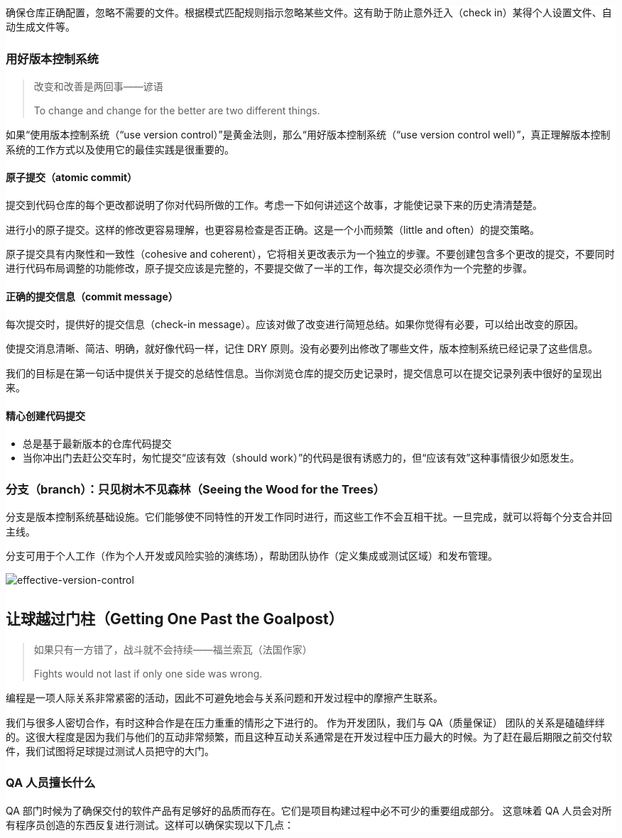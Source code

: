 确保仓库正确配置，忽略不需要的文件。根据模式匹配规则指示忽略某些文件。这有助于防止意外迁入（check in）某得个人设置文件、自动生成文件等。

### 用好版本控制系统

> 改变和改善是两回事——谚语
>
> To change and change for the better are two different things.

如果“使用版本控制系统（“use version control）”是黄金法则，那么“用好版本控制系统（“use version control well）”，真正理解版本控制系统的工作方式以及使用它的最佳实践是很重要的。

#### 原子提交（atomic commit）

提交到代码仓库的每个更改都说明了你对代码所做的工作。考虑一下如何讲述这个故事，才能使记录下来的历史清清楚楚。

进行小的原子提交。这样的修改更容易理解，也更容易检查是否正确。这是一个小而频繁（little and often）的提交策略。

原子提交具有内聚性和一致性（cohesive and coherent），它将相关更改表示为一个独立的步骤。不要创建包含多个更改的提交，不要同时进行代码布局调整的功能修改，原子提交应该是完整的，不要提交做了一半的工作，每次提交必须作为一个完整的步骤。

#### 正确的提交信息（commit message）

每次提交时，提供好的提交信息（check-in message）。应该对做了改变进行简短总结。如果你觉得有必要，可以给出改变的原因。

使提交消息清晰、简洁、明确，就好像代码一样，记住 DRY 原则。没有必要列出修改了哪些文件，版本控制系统已经记录了这些信息。

我们的目标是在第一句话中提供关于提交的总结性信息。当你浏览仓库的提交历史记录时，提交信息可以在提交记录列表中很好的呈现出来。

#### 精心创建代码提交

- 总是基于最新版本的仓库代码提交
- 当你冲出门去赶公交车时，匆忙提交“应该有效（should work）”的代码是很有诱惑力的，但“应该有效”这种事情很少如愿发生。

### 分支（branch）：只见树木不见森林（Seeing the Wood for the Trees）

分支是版本控制系统基础设施。它们能够使不同特性的开发工作同时进行，而这些工作不会互相干扰。一旦完成，就可以将每个分支合并回主线。

分支可用于个人工作（作为个人开发或风险实验的演练场），帮助团队协作（定义集成或测试区域）和发布管理。

![effective-version-control](./images/effective-version-control.png)

## 让球越过门柱（Getting One Past the Goalpost）

> 如果只有一方错了，战斗就不会持续——福兰索瓦（法国作家）
>
> Fights would not last if only one side was wrong.

编程是一项人际关系非常紧密的活动，因此不可避免地会与关系问题和开发过程中的摩擦产生联系。

我们与很多人密切合作，有时这种合作是在压力重重的情形之下进行的。
作为开发团队，我们与 QA（质量保证） 团队的关系是磕磕绊绊的。这很大程度是因为我们与他们的互动非常频繁，而且这种互动关系通常是在开发过程中压力最大的时候。为了赶在最后期限之前交付软件，我们试图将足球提过测试人员把守的大门。

### QA 人员擅长什么

QA 部门时候为了确保交付的软件产品有足够好的品质而存在。它们是项目构建过程中必不可少的重要组成部分。
这意味着 QA 人员会对所有程序员创造的东西反复进行测试。这样可以确保实现以下几点：
